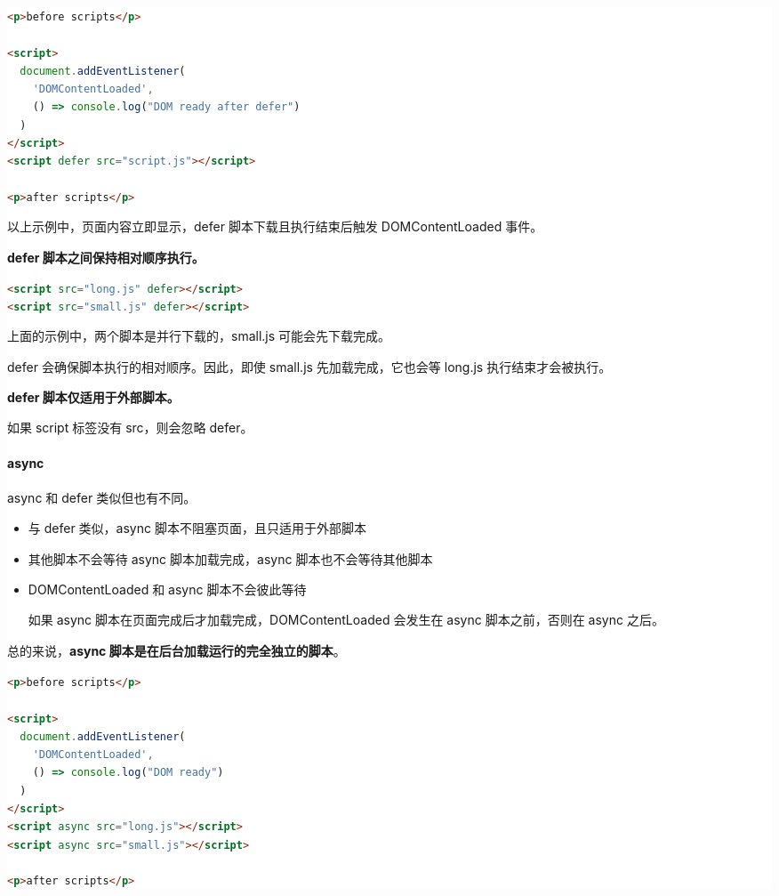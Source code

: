 ```html
<p>before scripts</p>

<script>
  document.addEventListener(
    'DOMContentLoaded',
    () => console.log("DOM ready after defer")
  )
</script>
<script defer src="script.js"></script>

<p>after scripts</p>
```

以上示例中，页面内容立即显示，defer 脚本下载且执行结束后触发 DOMContentLoaded 事件。

**defer 脚本之间保持相对顺序执行。**

```html
<script src="long.js" defer></script>
<script src="small.js" defer></script>
```

上面的示例中，两个脚本是并行下载的，small.js 可能会先下载完成。

defer 会确保脚本执行的相对顺序。因此，即使 small.js 先加载完成，它也会等 long.js 执行结束才会被执行。

**defer 脚本仅适用于外部脚本。**

如果 script 标签没有 src，则会忽略 defer。

#### async

async 和 defer 类似但也有不同。

- 与 defer 类似，async 脚本不阻塞页面，且只适用于外部脚本

- 其他脚本不会等待 async 脚本加载完成，async 脚本也不会等待其他脚本

- DOMContentLoaded 和 async 脚本不会彼此等待

  如果 async 脚本在页面完成后才加载完成，DOMContentLoaded 会发生在 async 脚本之前，否则在 async 之后。

总的来说，**async 脚本是在后台加载运行的完全独立的脚本**。

```html
<p>before scripts</p>

<script>
  document.addEventListener(
    'DOMContentLoaded',
    () => console.log("DOM ready")
  )
</script>
<script async src="long.js"></script>
<script async src="small.js"></script>

<p>after scripts</p>
```
